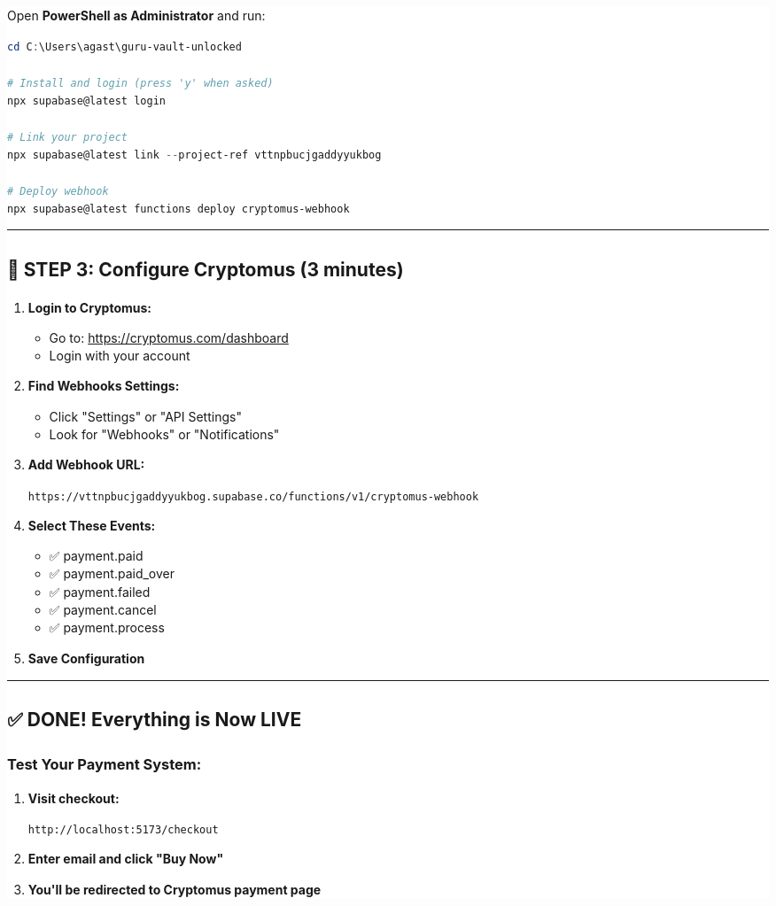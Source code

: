 Open **PowerShell as Administrator** and run:

```powershell
cd C:\Users\agast\guru-vault-unlocked

# Install and login (press 'y' when asked)
npx supabase@latest login

# Link your project
npx supabase@latest link --project-ref vttnpbucjgaddyyukbog

# Deploy webhook
npx supabase@latest functions deploy cryptomus-webhook
```

---

## 🎯 **STEP 3: Configure Cryptomus (3 minutes)**

1. **Login to Cryptomus:**
   - Go to: https://cryptomus.com/dashboard
   - Login with your account

2. **Find Webhooks Settings:**
   - Click "Settings" or "API Settings"
   - Look for "Webhooks" or "Notifications"

3. **Add Webhook URL:**
   ```
   https://vttnpbucjgaddyyukbog.supabase.co/functions/v1/cryptomus-webhook
   ```

4. **Select These Events:**
   - ✅ payment.paid
   - ✅ payment.paid_over
   - ✅ payment.failed
   - ✅ payment.cancel
   - ✅ payment.process

5. **Save Configuration**

---

## ✅ **DONE! Everything is Now LIVE**

### **Test Your Payment System:**

1. **Visit checkout:**
   ```
   http://localhost:5173/checkout
   ```

2. **Enter email and click "Buy Now"**

3. **You'll be redirected to Cryptomus payment page**
